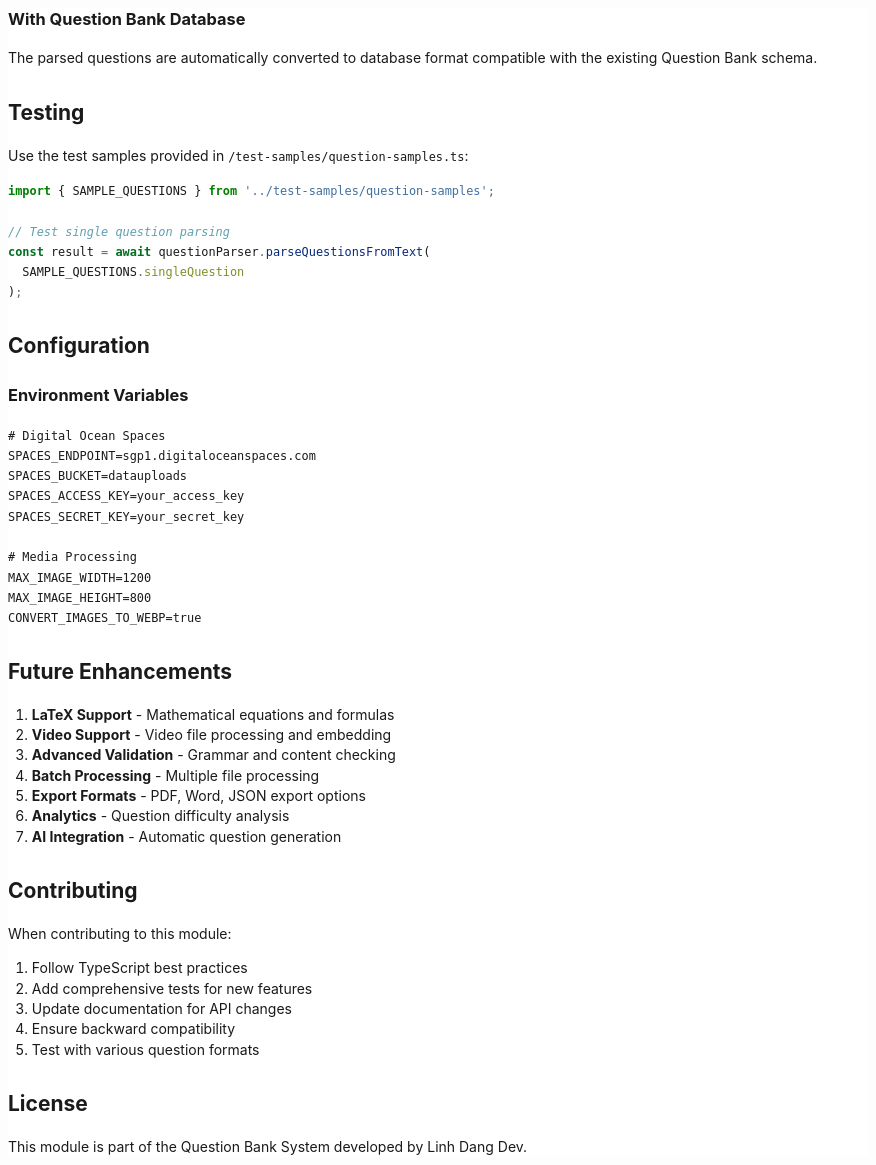 ### With Question Bank Database
The parsed questions are automatically converted to database format compatible with the existing Question Bank schema.

## Testing

Use the test samples provided in `/test-samples/question-samples.ts`:

```typescript
import { SAMPLE_QUESTIONS } from '../test-samples/question-samples';

// Test single question parsing
const result = await questionParser.parseQuestionsFromText(
  SAMPLE_QUESTIONS.singleQuestion
);
```

## Configuration

### Environment Variables
```env
# Digital Ocean Spaces
SPACES_ENDPOINT=sgp1.digitaloceanspaces.com
SPACES_BUCKET=datauploads
SPACES_ACCESS_KEY=your_access_key
SPACES_SECRET_KEY=your_secret_key

# Media Processing
MAX_IMAGE_WIDTH=1200
MAX_IMAGE_HEIGHT=800
CONVERT_IMAGES_TO_WEBP=true
```

## Future Enhancements

1. **LaTeX Support** - Mathematical equations and formulas
2. **Video Support** - Video file processing and embedding
3. **Advanced Validation** - Grammar and content checking
4. **Batch Processing** - Multiple file processing
5. **Export Formats** - PDF, Word, JSON export options
6. **Analytics** - Question difficulty analysis
7. **AI Integration** - Automatic question generation

## Contributing

When contributing to this module:

1. Follow TypeScript best practices
2. Add comprehensive tests for new features
3. Update documentation for API changes
4. Ensure backward compatibility
5. Test with various question formats

## License

This module is part of the Question Bank System developed by Linh Dang Dev.
